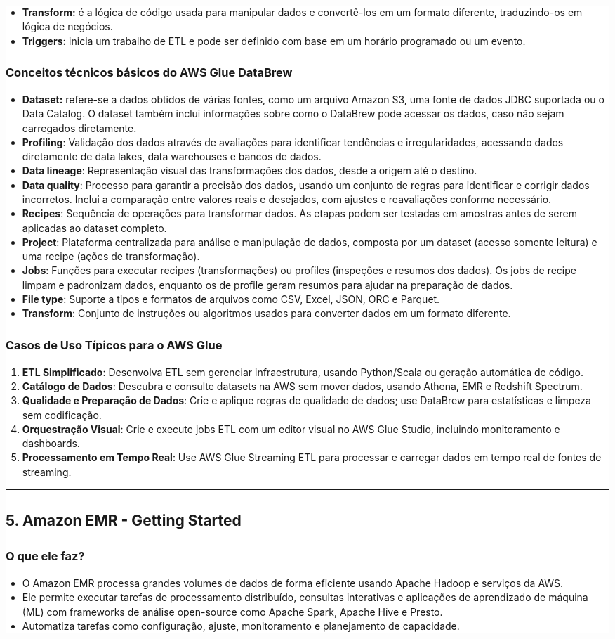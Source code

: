 - **Transform:** é a lógica de código usada para manipular dados e convertê-los em um formato diferente, traduzindo-os em lógica de negócios.
- **Triggers:** inicia um trabalho de ETL e pode ser definido com base em um horário programado ou um evento.

### Conceitos técnicos básicos do AWS Glue DataBrew

- **Dataset:** refere-se a dados obtidos de várias fontes, como um arquivo Amazon S3, uma fonte de dados JDBC suportada ou o Data Catalog. O dataset também inclui informações sobre como o DataBrew pode acessar os dados, caso não sejam carregados diretamente.
- **Profiling**: Validação dos dados através de avaliações para identificar tendências e irregularidades, acessando dados diretamente de data lakes, data warehouses e bancos de dados.
- **Data lineage**: Representação visual das transformações dos dados, desde a origem até o destino.
- **Data quality**: Processo para garantir a precisão dos dados, usando um conjunto de regras para identificar e corrigir dados incorretos. Inclui a comparação entre valores reais e desejados, com ajustes e reavaliações conforme necessário.
- **Recipes**: Sequência de operações para transformar dados. As etapas podem ser testadas em amostras antes de serem aplicadas ao dataset completo.
- **Project**: Plataforma centralizada para análise e manipulação de dados, composta por um dataset (acesso somente leitura) e uma recipe (ações de transformação).
- **Jobs**: Funções para executar recipes (transformações) ou profiles (inspeções e resumos dos dados). Os jobs de recipe limpam e padronizam dados, enquanto os de profile geram resumos para ajudar na preparação de dados.
- **File type**: Suporte a tipos e formatos de arquivos como CSV, Excel, JSON, ORC e Parquet.
- **Transform**: Conjunto de instruções ou algoritmos usados para converter dados em um formato diferente.

### Casos de Uso Típicos para o AWS Glue

1. **ETL Simplificado**: Desenvolva ETL sem gerenciar infraestrutura, usando Python/Scala ou geração automática de código.
2. **Catálogo de Dados**: Descubra e consulte datasets na AWS sem mover dados, usando Athena, EMR e Redshift Spectrum.
3. **Qualidade e Preparação de Dados**: Crie e aplique regras de qualidade de dados; use DataBrew para estatísticas e limpeza sem codificação.
4. **Orquestração Visual**: Crie e execute jobs ETL com um editor visual no AWS Glue Studio, incluindo monitoramento e dashboards.
5. **Processamento em Tempo Real**: Use AWS Glue Streaming ETL para processar e carregar dados em tempo real de fontes de streaming.

---

## 5. Amazon EMR - Getting Started
### O que ele faz?

- O Amazon EMR processa grandes volumes de dados de forma eficiente usando Apache Hadoop e serviços da AWS.
- Ele permite executar tarefas de processamento distribuído, consultas interativas e aplicações de aprendizado de máquina (ML) com frameworks de análise open-source como Apache Spark, Apache Hive e Presto.
- Automatiza tarefas como configuração, ajuste, monitoramento e planejamento de capacidade.

